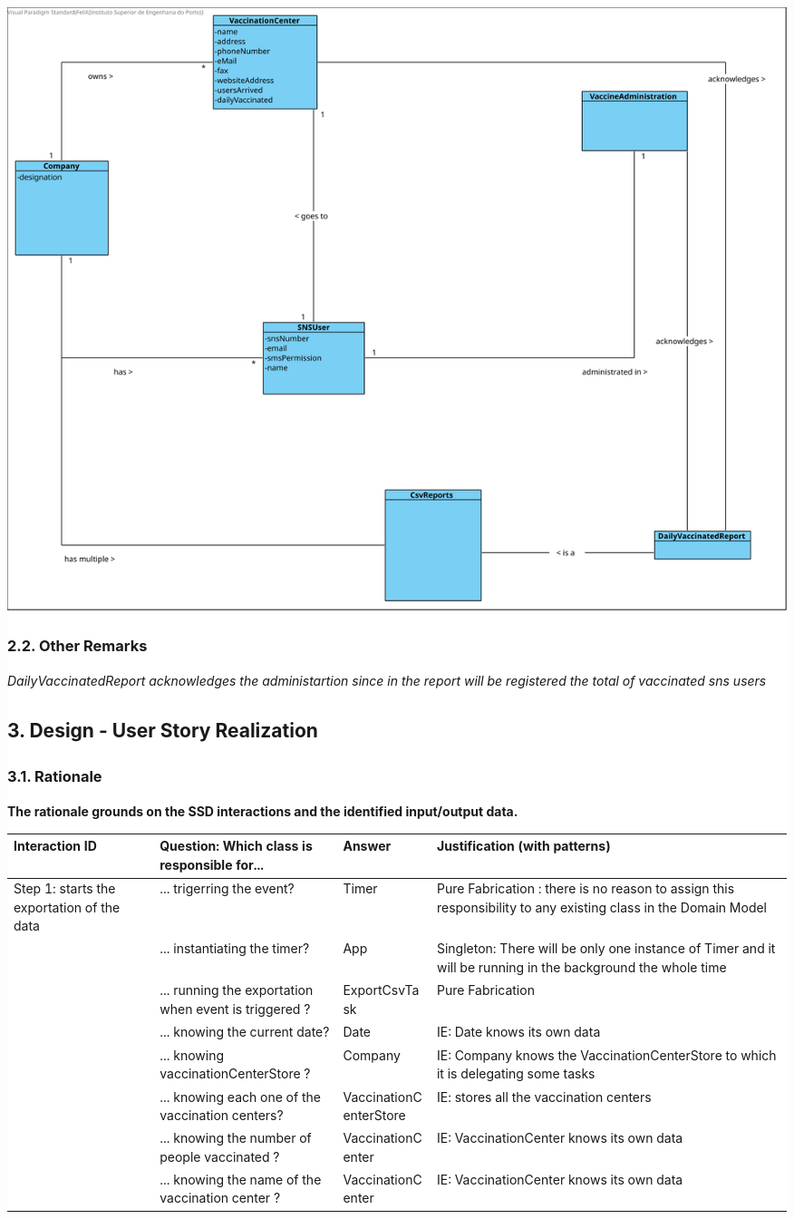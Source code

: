 ![US06-MD](DM/US_06_DM.svg)

### 2.2. Other Remarks

*DailyVaccinatedReport acknowledges the administartion since in the report will be registered the total of vaccinated sns users*



## 3. Design - User Story Realization 

### 3.1. Rationale

**The rationale grounds on the SSD interactions and the identified input/output data.**

| Interaction ID | Question: Which class is responsible for... | Answer  | Justification (with patterns)  |
|:-------------  |:--------------------- |:------------|:---------------------------- |
| Step 1: starts the exportation of the data| ... trigerring the event? | Timer | Pure Fabrication : there is no reason to assign this responsibility to any existing class in the Domain Model |
| | ... instantiating the timer? | App | Singleton: There will be only one instance of Timer and it will be running in the background the whole time |
| | ... running the exportation when event is triggered ? | ExportCsvTask | Pure Fabrication |
| | ... knowing the current date? | Date | IE: Date knows its own data | 
| | ... knowing vaccinationCenterStore ? | Company | IE: Company knows the VaccinationCenterStore to which it is delegating some tasks | 
| | ... knowing each one of the vaccination centers? | VaccinationCenterStore | IE: stores all the vaccination centers | 
| | ... knowing the number of people vaccinated ? | VaccinationCenter | IE: VaccinationCenter knows its own data |
| | ... knowing the name of the vaccination center ? | VaccinationCenter | IE: VaccinationCenter knows its own data |